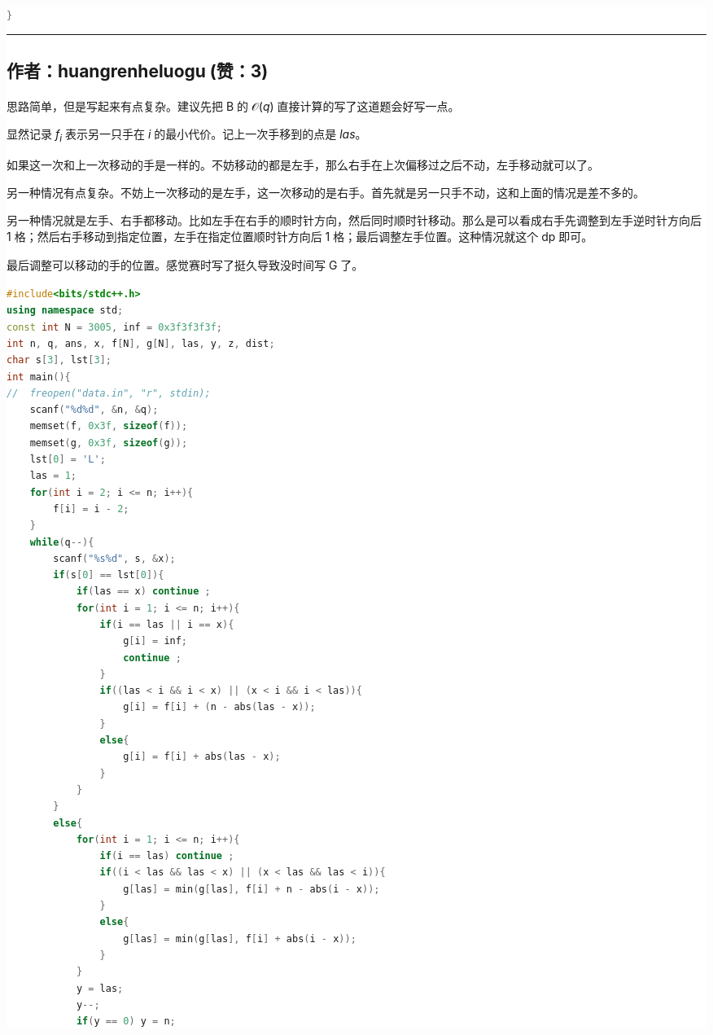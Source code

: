 ```cpp
}
```

---

## 作者：huangrenheluogu (赞：3)

思路简单，但是写起来有点复杂。建议先把 B 的 $\mathcal{O}(q)$ 直接计算的写了这道题会好写一点。

显然记录 $f_i$ 表示另一只手在 $i$ 的最小代价。记上一次手移到的点是 $las$。

如果这一次和上一次移动的手是一样的。不妨移动的都是左手，那么右手在上次偏移过之后不动，左手移动就可以了。

另一种情况有点复杂。不妨上一次移动的是左手，这一次移动的是右手。首先就是另一只手不动，这和上面的情况是差不多的。

另一种情况就是左手、右手都移动。比如左手在右手的顺时针方向，然后同时顺时针移动。那么是可以看成右手先调整到左手逆时针方向后 $1$ 格；然后右手移动到指定位置，左手在指定位置顺时针方向后 $1$ 格；最后调整左手位置。这种情况就这个 dp 即可。

最后调整可以移动的手的位置。感觉赛时写了挺久导致没时间写 G 了。

```cpp
#include<bits/stdc++.h>
using namespace std;
const int N = 3005, inf = 0x3f3f3f3f;
int n, q, ans, x, f[N], g[N], las, y, z, dist;
char s[3], lst[3];
int main(){
//	freopen("data.in", "r", stdin);
	scanf("%d%d", &n, &q);
	memset(f, 0x3f, sizeof(f));
	memset(g, 0x3f, sizeof(g));
	lst[0] = 'L';
	las = 1;
	for(int i = 2; i <= n; i++){
		f[i] = i - 2;
	}
	while(q--){
		scanf("%s%d", s, &x);
		if(s[0] == lst[0]){
			if(las == x) continue ;
			for(int i = 1; i <= n; i++){
				if(i == las || i == x){
					g[i] = inf;
					continue ;
				}
				if((las < i && i < x) || (x < i && i < las)){
					g[i] = f[i] + (n - abs(las - x));
				}
				else{
					g[i] = f[i] + abs(las - x);
				}
			}
		}
		else{
			for(int i = 1; i <= n; i++){
				if(i == las) continue ;
				if((i < las && las < x) || (x < las && las < i)){
					g[las] = min(g[las], f[i] + n - abs(i - x));
				}
				else{
					g[las] = min(g[las], f[i] + abs(i - x));
				}
			}
			y = las;
			y--;
			if(y == 0) y = n;
```

[problemUrl]: https://atcoder.jp/contests/abc376/tasks/abc376_f
